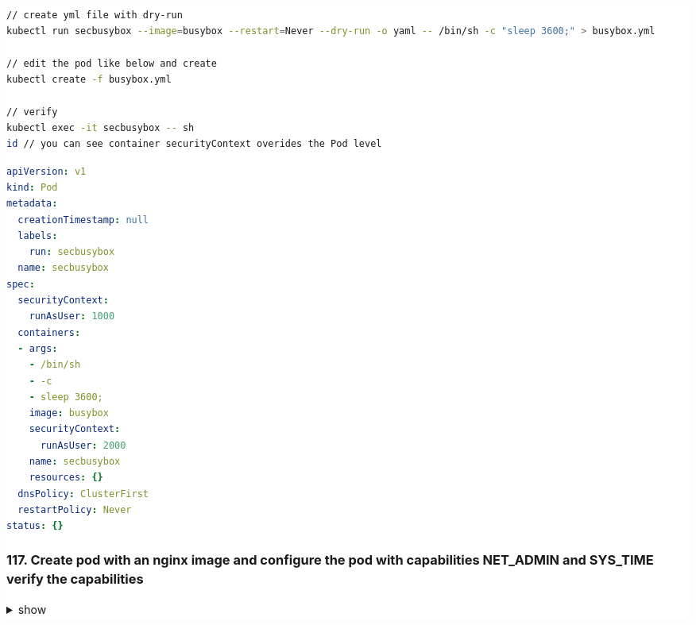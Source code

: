 ```bash
// create yml file with dry-run
kubectl run secbusybox --image=busybox --restart=Never --dry-run -o yaml -- /bin/sh -c "sleep 3600;" > busybox.yml

// edit the pod like below and create
kubectl create -f busybox.yml

// verify
kubectl exec -it secbusybox -- sh
id // you can see container securityContext overides the Pod level
```
```yaml
apiVersion: v1
kind: Pod
metadata:
  creationTimestamp: null
  labels:
    run: secbusybox
  name: secbusybox
spec:
  securityContext:
    runAsUser: 1000
  containers:
  - args:
    - /bin/sh
    - -c
    - sleep 3600;
    image: busybox
    securityContext:
      runAsUser: 2000
    name: secbusybox
    resources: {}
  dnsPolicy: ClusterFirst
  restartPolicy: Never
status: {}
```

</p>
</details>

### 117. Create pod with an nginx image and configure the pod with capabilities NET_ADMIN and SYS_TIME verify the capabilities
<details><summary>show</summary>
<p>

```bash
// create the yaml file
kubectl run nginx --image=nginx --restart=Never --dry-run -o yaml > nginx.yml

// edit as below and create pod
kubectl create -f nginx.yml

// exec and verify
kubectl exec -it nginx -- sh
cd /proc/1
cat status

// you should see these values
CapPrm: 00000000aa0435fb
CapEff: 00000000aa0435fb
```
```yaml
apiVersion: v1
kind: Pod
```
